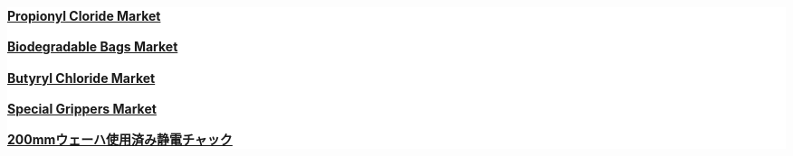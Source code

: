 <p><strong><p><a href="https://issuu.com/reportprime-2/docs/propionyl-cloride-market-size-2030._ebf396243e4175">Propionyl Cloride Market</a></p><p><a href="https://www.linkedin.com/pulse/biodegradable-bags-industry-insights-report-analyzing-market-ansse?trackingId=jtHE78ufSbiupjpG3EZKJA%3D%3D">Biodegradable Bags Market</a></p><p><a href="https://issuu.com/reportprime-2/docs/butyryl-chloride-market-size-2030.p_a2b39bd8fdc6ec">Butyryl Chloride Market</a></p><p><a href="https://medium.com/@rebecca.smith5467/the-special-grippers-market-has-witnessed-significant-growth-in-recent-years-and-this-trend-is-2880b943a99a">Special Grippers Market</a></p><p><a href="https://medium.com/@dressleredward/200mm-wafer-used-electrostatic-chuck-1005de6dcc0b?postPublishedType=initial">200mmウェーハ使用済み静電チャック</a></p></strong></p>